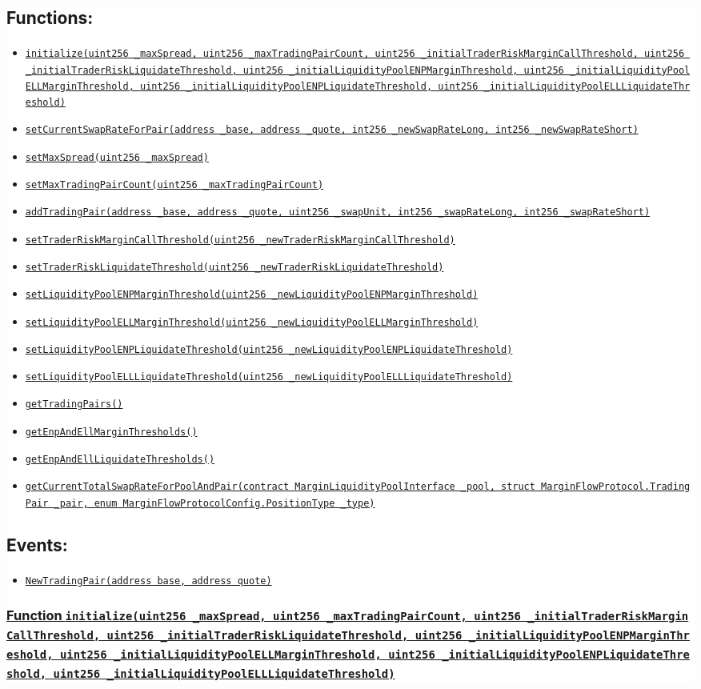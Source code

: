 ## Functions:

- [`initialize(uint256 _maxSpread, uint256 _maxTradingPairCount, uint256 _initialTraderRiskMarginCallThreshold, uint256 _initialTraderRiskLiquidateThreshold, uint256 _initialLiquidityPoolENPMarginThreshold, uint256 _initialLiquidityPoolELLMarginThreshold, uint256 _initialLiquidityPoolENPLiquidateThreshold, uint256 _initialLiquidityPoolELLLiquidateThreshold)`](#MarginFlowProtocolConfig-initialize-uint256-uint256-uint256-uint256-uint256-uint256-uint256-uint256-)

- [`setCurrentSwapRateForPair(address _base, address _quote, int256 _newSwapRateLong, int256 _newSwapRateShort)`](#MarginFlowProtocolConfig-setCurrentSwapRateForPair-address-address-int256-int256-)

- [`setMaxSpread(uint256 _maxSpread)`](#MarginFlowProtocolConfig-setMaxSpread-uint256-)

- [`setMaxTradingPairCount(uint256 _maxTradingPairCount)`](#MarginFlowProtocolConfig-setMaxTradingPairCount-uint256-)

- [`addTradingPair(address _base, address _quote, uint256 _swapUnit, int256 _swapRateLong, int256 _swapRateShort)`](#MarginFlowProtocolConfig-addTradingPair-address-address-uint256-int256-int256-)

- [`setTraderRiskMarginCallThreshold(uint256 _newTraderRiskMarginCallThreshold)`](#MarginFlowProtocolConfig-setTraderRiskMarginCallThreshold-uint256-)

- [`setTraderRiskLiquidateThreshold(uint256 _newTraderRiskLiquidateThreshold)`](#MarginFlowProtocolConfig-setTraderRiskLiquidateThreshold-uint256-)

- [`setLiquidityPoolENPMarginThreshold(uint256 _newLiquidityPoolENPMarginThreshold)`](#MarginFlowProtocolConfig-setLiquidityPoolENPMarginThreshold-uint256-)

- [`setLiquidityPoolELLMarginThreshold(uint256 _newLiquidityPoolELLMarginThreshold)`](#MarginFlowProtocolConfig-setLiquidityPoolELLMarginThreshold-uint256-)

- [`setLiquidityPoolENPLiquidateThreshold(uint256 _newLiquidityPoolENPLiquidateThreshold)`](#MarginFlowProtocolConfig-setLiquidityPoolENPLiquidateThreshold-uint256-)

- [`setLiquidityPoolELLLiquidateThreshold(uint256 _newLiquidityPoolELLLiquidateThreshold)`](#MarginFlowProtocolConfig-setLiquidityPoolELLLiquidateThreshold-uint256-)

- [`getTradingPairs()`](#MarginFlowProtocolConfig-getTradingPairs--)

- [`getEnpAndEllMarginThresholds()`](#MarginFlowProtocolConfig-getEnpAndEllMarginThresholds--)

- [`getEnpAndEllLiquidateThresholds()`](#MarginFlowProtocolConfig-getEnpAndEllLiquidateThresholds--)

- [`getCurrentTotalSwapRateForPoolAndPair(contract MarginLiquidityPoolInterface _pool, struct MarginFlowProtocol.TradingPair _pair, enum MarginFlowProtocolConfig.PositionType _type)`](#MarginFlowProtocolConfig-getCurrentTotalSwapRateForPoolAndPair-contract-MarginLiquidityPoolInterface-struct-MarginFlowProtocol-TradingPair-enum-MarginFlowProtocolConfig-PositionType-)

## Events:

- [`NewTradingPair(address base, address quote)`](#MarginFlowProtocolConfig-NewTradingPair-address-address-)

### [Function `initialize(uint256 _maxSpread, uint256 _maxTradingPairCount, uint256 _initialTraderRiskMarginCallThreshold, uint256 _initialTraderRiskLiquidateThreshold, uint256 _initialLiquidityPoolENPMarginThreshold, uint256 _initialLiquidityPoolELLMarginThreshold, uint256 _initialLiquidityPoolENPLiquidateThreshold, uint256 _initialLiquidityPoolELLLiquidateThreshold)`](#MarginFlowProtocolConfig-initialize-uint256-uint256-uint256-uint256-uint256-uint256-uint256-uint256-)
